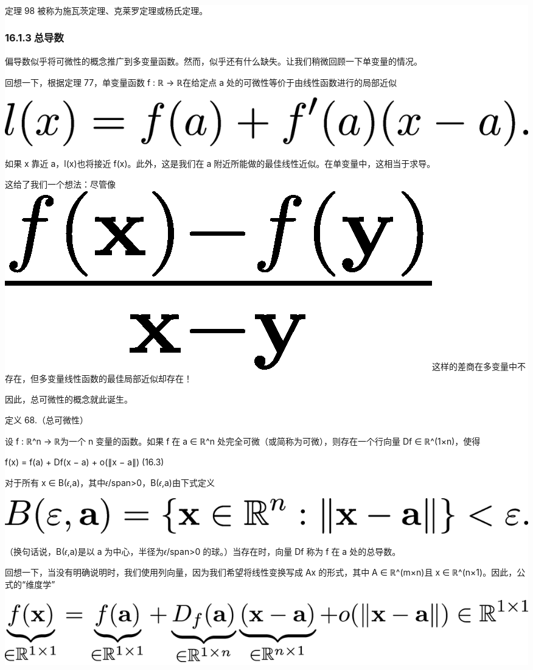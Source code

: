 定理 98 被称为施瓦茨定理、克莱罗定理或杨氏定理。

### 16.1.3 总导数

偏导数似乎将可微性的概念推广到多变量函数。然而，似乎还有什么缺失。让我们稍微回顾一下单变量的情况。

回想一下，根据定理 77，单变量函数 f : ℝ → ℝ在给定点 a 处的可微性等价于由线性函数进行的局部近似

![l(x ) = f(a) + f′(a)(x − a).](img/file1497.png)

如果 x 靠近 a，l(x)也将接近 f(x)。此外，这是我们在 a 附近所能做的最佳线性近似。在单变量中，这相当于求导。

这给了我们一个想法：尽管像![f(x)−f(y) x−y](img/file1498.png)这样的差商在多变量中不存在，但多变量线性函数的最佳局部近似却存在！

因此，总可微性的概念就此诞生。

定义 68.（总可微性）

设 f : ℝ^n → ℝ为一个 n 变量的函数。如果 f 在 a ∈ ℝ^n 处完全可微（或简称为可微），则存在一个行向量 Df ∈ ℝ^(1×n)，使得

f(x) = f(a) + Df(x − a) + o(∥x − a∥) (16.3)

对于所有 x ∈ B(𝜖,a)，其中𝜖/span>0，B(𝜖,a)由下式定义

![B(𝜖,a) = {x ∈ ℝn : ∥x − a∥} <𝜖.](img/file1499.png)

（换句话说，B(𝜖,a)是以 a 为中心，半径为𝜖/span>0 的球。）当存在时，向量 Df 称为 f 在 a 处的总导数。

回想一下，当没有明确说明时，我们使用列向量，因为我们希望将线性变换写成 Ax 的形式，其中 A ∈ ℝ^(m×n)且 x ∈ ℝ^(n×1)。因此，公式的“维度学” 

![ f(x) = f(a) + Df (a )(x− a )+o(∥x − a∥) ∈ ℝ1×1 ◟◝1◜×◞1 ◟◝◜1◞×1 ◟-◝1◜× ◞n ◟-◝◜n×◞1 ∈ℝ ∈ℝ ∈ℝ ∈ℝ ](img/file1500.png)
